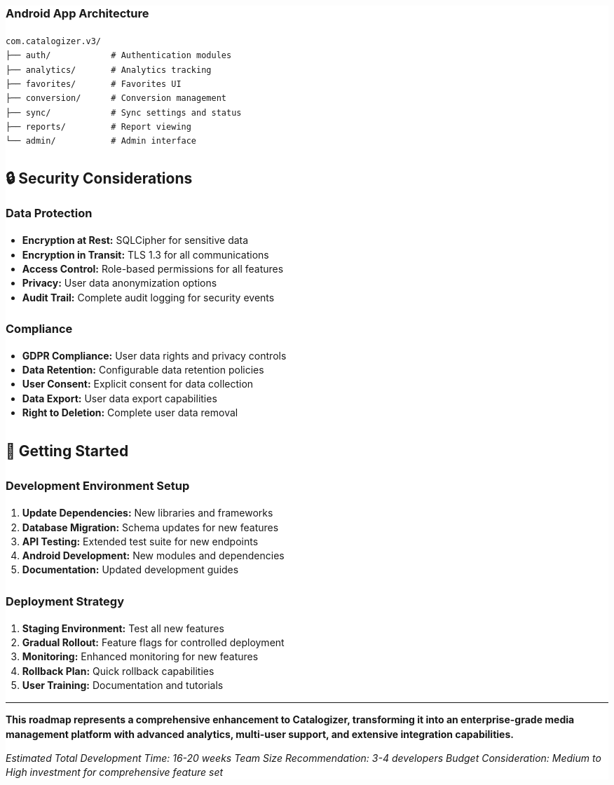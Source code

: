 ### Android App Architecture
```
com.catalogizer.v3/
├── auth/            # Authentication modules
├── analytics/       # Analytics tracking
├── favorites/       # Favorites UI
├── conversion/      # Conversion management
├── sync/            # Sync settings and status
├── reports/         # Report viewing
└── admin/           # Admin interface
```

## 🔒 Security Considerations

### Data Protection
- **Encryption at Rest:** SQLCipher for sensitive data
- **Encryption in Transit:** TLS 1.3 for all communications
- **Access Control:** Role-based permissions for all features
- **Privacy:** User data anonymization options
- **Audit Trail:** Complete audit logging for security events

### Compliance
- **GDPR Compliance:** User data rights and privacy controls
- **Data Retention:** Configurable data retention policies
- **User Consent:** Explicit consent for data collection
- **Data Export:** User data export capabilities
- **Right to Deletion:** Complete user data removal

## 🚀 Getting Started

### Development Environment Setup
1. **Update Dependencies:** New libraries and frameworks
2. **Database Migration:** Schema updates for new features
3. **API Testing:** Extended test suite for new endpoints
4. **Android Development:** New modules and dependencies
5. **Documentation:** Updated development guides

### Deployment Strategy
1. **Staging Environment:** Test all new features
2. **Gradual Rollout:** Feature flags for controlled deployment
3. **Monitoring:** Enhanced monitoring for new features
4. **Rollback Plan:** Quick rollback capabilities
5. **User Training:** Documentation and tutorials

---

**This roadmap represents a comprehensive enhancement to Catalogizer, transforming it into an enterprise-grade media management platform with advanced analytics, multi-user support, and extensive integration capabilities.**

*Estimated Total Development Time: 16-20 weeks*
*Team Size Recommendation: 3-4 developers*
*Budget Consideration: Medium to High investment for comprehensive feature set*